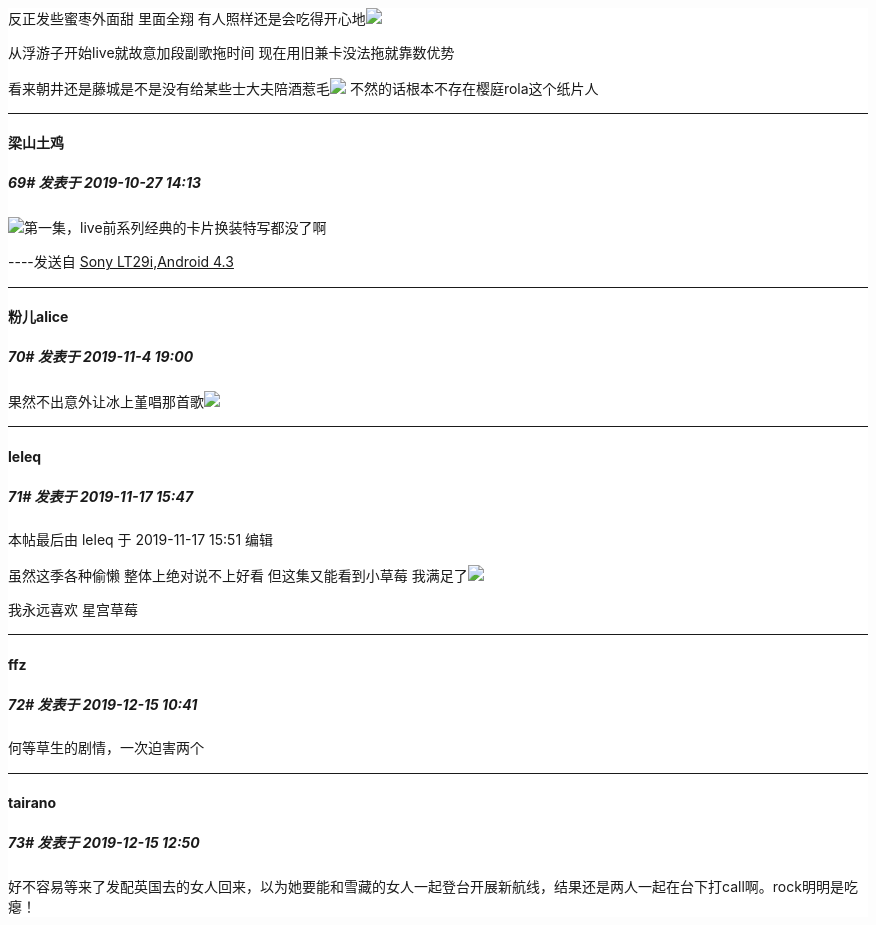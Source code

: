 反正发些蜜枣外面甜 里面全翔 有人照样还是会吃得开心地<img src="https://static.saraba1st.com/image/smiley/face2017/048.png" referrerpolicy="no-referrer">


从浮游子开始live就故意加段副歌拖时间 现在用旧兼卡没法拖就靠数优势

看来朝井还是藤城是不是没有给某些士大夫陪酒惹毛<img src="https://static.saraba1st.com/image/smiley/face2017/067.png" referrerpolicy="no-referrer"> 不然的话根本不存在樱庭rola这个纸片人


-----

####  梁山土鸡  
##### 69#       发表于 2019-10-27 14:13


<img src="https://static.saraba1st.com/image/smiley/face2017/001.png" referrerpolicy="no-referrer">第一集，live前系列经典的卡片换装特写都没了啊


----发送自 [Sony LT29i,Android 4.3](http://stage1.5j4m.com/?1.33)


-----

####  粉儿alice  
##### 70#       发表于 2019-11-4 19:00


果然不出意外让冰上堇唱那首歌<img src="https://static.saraba1st.com/image/smiley/face2017/049.png" referrerpolicy="no-referrer">


-----

####  leleq  
##### 71#       发表于 2019-11-17 15:47


 本帖最后由 leleq 于 2019-11-17 15:51 编辑 

虽然这季各种偷懒 整体上绝对说不上好看 但这集又能看到小草莓 我满足了<img src="https://static.saraba1st.com/image/smiley/face2017/072.png" referrerpolicy="no-referrer"> 

我永远喜欢 星宫草莓


-----

####  ffz  
##### 72#       发表于 2019-12-15 10:41


何等草生的剧情，一次迫害两个


-----

####  tairano  
##### 73#       发表于 2019-12-15 12:50


好不容易等来了发配英国去的女人回来，以为她要能和雪藏的女人一起登台开展新航线，结果还是两人一起在台下打call啊。rock明明是吃瘪！
